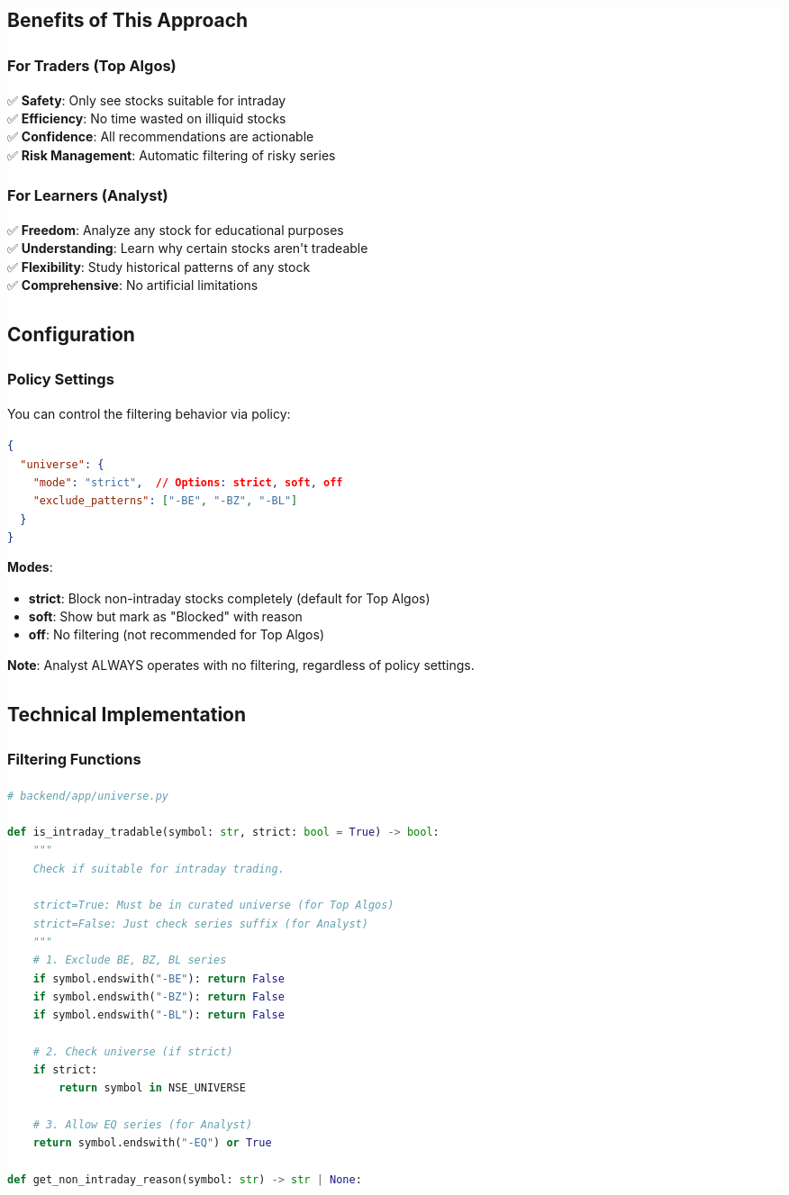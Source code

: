 ## Benefits of This Approach

### For Traders (Top Algos)
✅ **Safety**: Only see stocks suitable for intraday  
✅ **Efficiency**: No time wasted on illiquid stocks  
✅ **Confidence**: All recommendations are actionable  
✅ **Risk Management**: Automatic filtering of risky series  

### For Learners (Analyst)
✅ **Freedom**: Analyze any stock for educational purposes  
✅ **Understanding**: Learn why certain stocks aren't tradeable  
✅ **Flexibility**: Study historical patterns of any stock  
✅ **Comprehensive**: No artificial limitations  

## Configuration

### Policy Settings

You can control the filtering behavior via policy:

```json
{
  "universe": {
    "mode": "strict",  // Options: strict, soft, off
    "exclude_patterns": ["-BE", "-BZ", "-BL"]
  }
}
```

**Modes**:
- **strict**: Block non-intraday stocks completely (default for Top Algos)
- **soft**: Show but mark as "Blocked" with reason
- **off**: No filtering (not recommended for Top Algos)

**Note**: Analyst ALWAYS operates with no filtering, regardless of policy settings.

## Technical Implementation

### Filtering Functions

```python
# backend/app/universe.py

def is_intraday_tradable(symbol: str, strict: bool = True) -> bool:
    """
    Check if suitable for intraday trading.
    
    strict=True: Must be in curated universe (for Top Algos)
    strict=False: Just check series suffix (for Analyst)
    """
    # 1. Exclude BE, BZ, BL series
    if symbol.endswith("-BE"): return False
    if symbol.endswith("-BZ"): return False
    if symbol.endswith("-BL"): return False
    
    # 2. Check universe (if strict)
    if strict:
        return symbol in NSE_UNIVERSE
    
    # 3. Allow EQ series (for Analyst)
    return symbol.endswith("-EQ") or True

def get_non_intraday_reason(symbol: str) -> str | None:
```